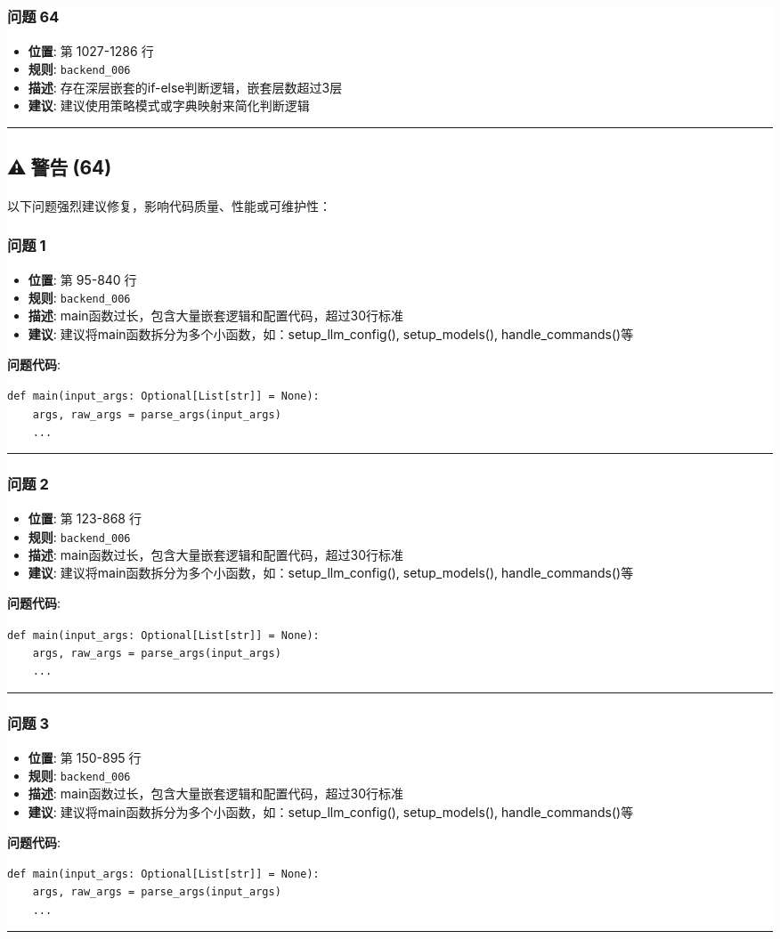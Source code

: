 ### 问题 64

- **位置**: 第 1027-1286 行
- **规则**: `backend_006`
- **描述**: 存在深层嵌套的if-else判断逻辑，嵌套层数超过3层
- **建议**: 建议使用策略模式或字典映射来简化判断逻辑

---

## ⚠️ 警告 (64)

以下问题强烈建议修复，影响代码质量、性能或可维护性：

### 问题 1

- **位置**: 第 95-840 行
- **规则**: `backend_006`
- **描述**: main函数过长，包含大量嵌套逻辑和配置代码，超过30行标准
- **建议**: 建议将main函数拆分为多个小函数，如：setup_llm_config(), setup_models(), handle_commands()等

**问题代码**:
```
def main(input_args: Optional[List[str]] = None):
    args, raw_args = parse_args(input_args)
    ...
```

---

### 问题 2

- **位置**: 第 123-868 行
- **规则**: `backend_006`
- **描述**: main函数过长，包含大量嵌套逻辑和配置代码，超过30行标准
- **建议**: 建议将main函数拆分为多个小函数，如：setup_llm_config(), setup_models(), handle_commands()等

**问题代码**:
```
def main(input_args: Optional[List[str]] = None):
    args, raw_args = parse_args(input_args)
    ...
```

---

### 问题 3

- **位置**: 第 150-895 行
- **规则**: `backend_006`
- **描述**: main函数过长，包含大量嵌套逻辑和配置代码，超过30行标准
- **建议**: 建议将main函数拆分为多个小函数，如：setup_llm_config(), setup_models(), handle_commands()等

**问题代码**:
```
def main(input_args: Optional[List[str]] = None):
    args, raw_args = parse_args(input_args)
    ...
```

---